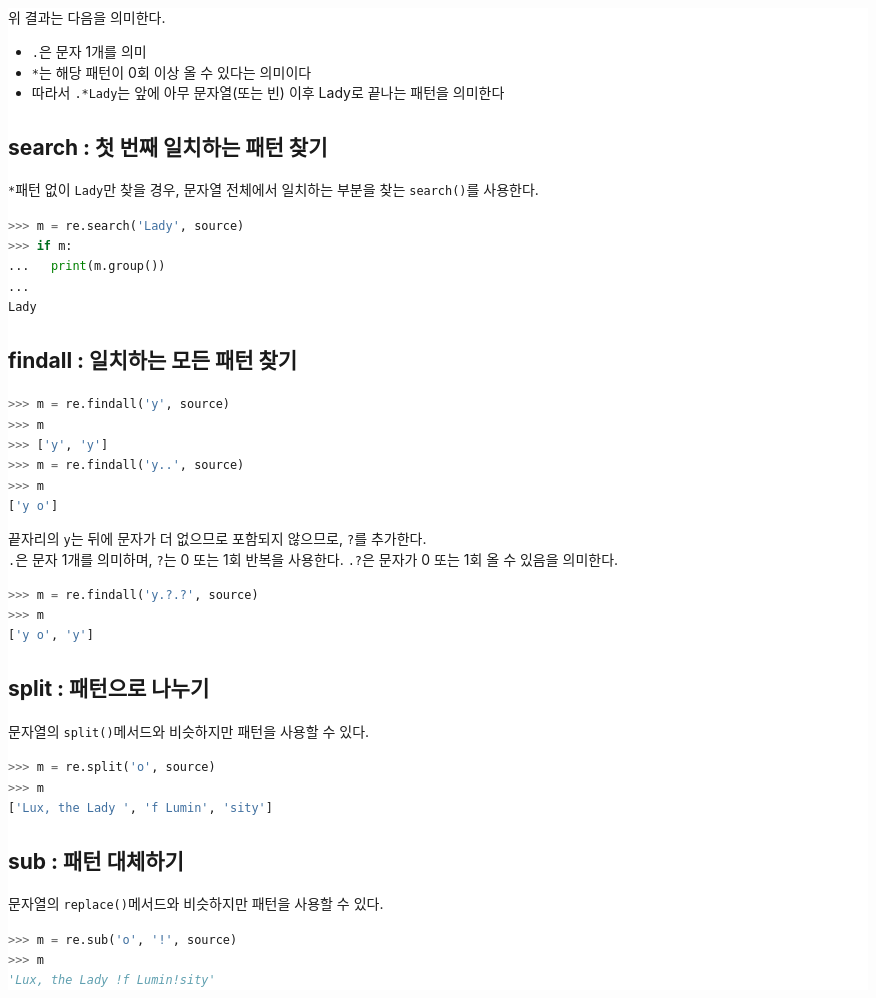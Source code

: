 위 결과는 다음을 의미한다.

- `.`은 문자 1개를 의미
- `*`는 해당 패턴이 0회 이상 올 수 있다는 의미이다
- 따라서 `.*Lady`는 앞에 아무 문자열(또는 빈) 이후 Lady로 끝나는 패턴을 의미한다


## search : 첫 번째 일치하는 패턴 찾기

`*`패턴 없이 `Lady`만 찾을 경우, 문자열 전체에서 일치하는 부분을 찾는 `search()`를 사용한다.

```python
>>> m = re.search('Lady', source)
>>> if m:
...   print(m.group())
...
Lady
```

## findall : 일치하는 모든 패턴 찾기

```python
>>> m = re.findall('y', source)
>>> m
>>> ['y', 'y']
>>> m = re.findall('y..', source)
>>> m
['y o']
```

끝자리의 `y`는 뒤에 문자가 더 없으므로 포함되지 않으므로, `?`를 추가한다.  
`.`은 문자 1개를 의미하며, `?`는 0 또는 1회 반복을 사용한다. `.?`은 문자가 0 또는 1회 올 수 있음을 의미한다.

```python
>>> m = re.findall('y.?.?', source)
>>> m
['y o', 'y']
```

## split : 패턴으로 나누기

문자열의 `split()`메서드와 비슷하지만 패턴을 사용할 수 있다.

```python
>>> m = re.split('o', source)
>>> m
['Lux, the Lady ', 'f Lumin', 'sity']
```

## sub : 패턴 대체하기

문자열의 `replace()`메서드와 비슷하지만 패턴을 사용할 수 있다.

```python
>>> m = re.sub('o', '!', source)
>>> m
'Lux, the Lady !f Lumin!sity'
```
